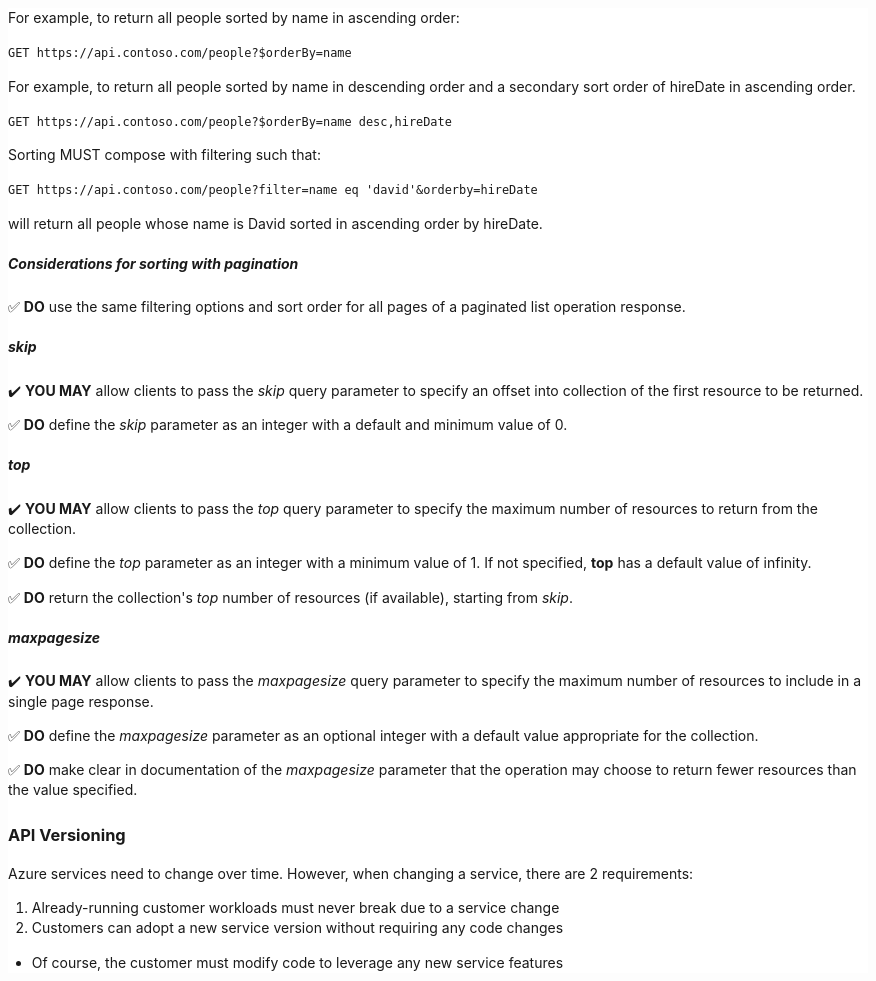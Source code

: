 For example, to return all people sorted by name in ascending order:
```http
GET https://api.contoso.com/people?$orderBy=name
```

For example, to return all people sorted by name in descending order and a secondary sort order of hireDate in ascending order.
```http
GET https://api.contoso.com/people?$orderBy=name desc,hireDate
```

Sorting MUST compose with filtering such that:
```http
GET https://api.contoso.com/people?filter=name eq 'david'&orderby=hireDate
```
will return all people whose name is David sorted in ascending order by hireDate.

##### Considerations for sorting with pagination

:white_check_mark: **DO** use the same filtering options and sort order for all pages of a paginated list operation response.

##### skip

:heavy_check_mark: **YOU MAY** allow clients to pass the _skip_ query parameter to specify an offset into collection of the first resource to be returned.

:white_check_mark: **DO** define the _skip_ parameter as an integer with a default and minimum value of 0.

##### top

:heavy_check_mark: **YOU MAY** allow clients to pass the _top_ query parameter to specify the maximum number of resources to return from the collection.

:white_check_mark: **DO** define the _top_ parameter as an integer with a minimum value of 1. If not specified, __top__ has a default value of infinity.

:white_check_mark: **DO** return the collection's _top_ number of resources (if available), starting from _skip_.

##### maxpagesize

:heavy_check_mark: **YOU MAY** allow clients to pass the _maxpagesize_ query parameter to specify the maximum number of resources to include in a single page response.

:white_check_mark: **DO** define the _maxpagesize_ parameter as an optional integer with a default value appropriate for the collection.

:white_check_mark: **DO** make clear in documentation of the _maxpagesize_ parameter that the operation may choose to return fewer resources than the value specified.

### API Versioning

Azure services need to change over time. However, when changing a service, there are 2 requirements:
 1. Already-running customer workloads must never break due to a service change
 2. Customers can adopt a new service version without requiring any code changes
   - Of course, the customer must modify code to leverage any new service features
